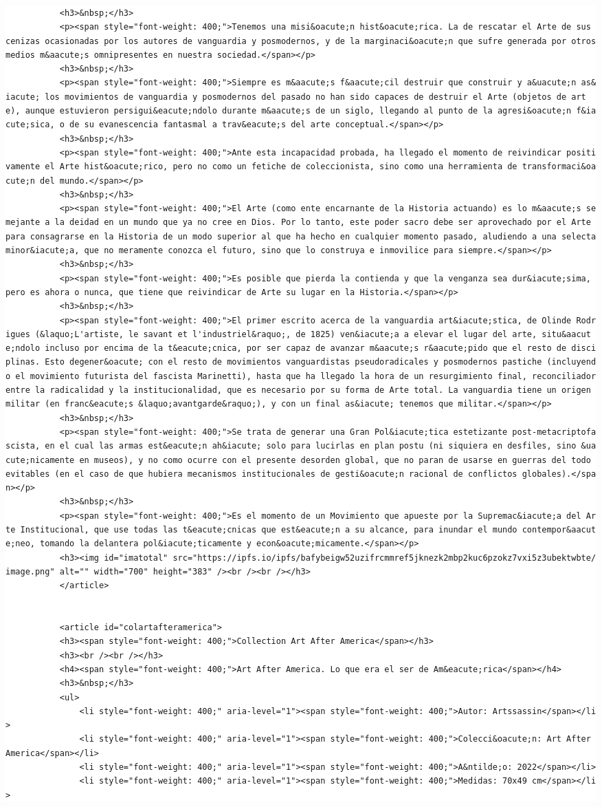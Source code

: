                <h3>&nbsp;</h3>
               <p><span style="font-weight: 400;">Tenemos una misi&oacute;n hist&oacute;rica. La de rescatar el Arte de sus cenizas ocasionadas por los autores de vanguardia y posmodernos, y de la marginaci&oacute;n que sufre generada por otros medios m&aacute;s omnipresentes en nuestra sociedad.</span></p>
               <h3>&nbsp;</h3>
               <p><span style="font-weight: 400;">Siempre es m&aacute;s f&aacute;cil destruir que construir y a&uacute;n as&iacute; los movimientos de vanguardia y posmodernos del pasado no han sido capaces de destruir el Arte (objetos de arte), aunque estuvieron persigui&eacute;ndolo durante m&aacute;s de un siglo, llegando al punto de la agresi&oacute;n f&iacute;sica, o de su evanescencia fantasmal a trav&eacute;s del arte conceptual.</span></p>
               <h3>&nbsp;</h3>
               <p><span style="font-weight: 400;">Ante esta incapacidad probada, ha llegado el momento de reivindicar positivamente el Arte hist&oacute;rico, pero no como un fetiche de coleccionista, sino como una herramienta de transformaci&oacute;n del mundo.</span></p>
               <h3>&nbsp;</h3>
               <p><span style="font-weight: 400;">El Arte (como ente encarnante de la Historia actuando) es lo m&aacute;s semejante a la deidad en un mundo que ya no cree en Dios. Por lo tanto, este poder sacro debe ser aprovechado por el Arte para consagrarse en la Historia de un modo superior al que ha hecho en cualquier momento pasado, aludiendo a una selecta minor&iacute;a, que no meramente conozca el futuro, sino que lo construya e inmovilice para siempre.</span></p>
               <h3>&nbsp;</h3>
               <p><span style="font-weight: 400;">Es posible que pierda la contienda y que la venganza sea dur&iacute;sima, pero es ahora o nunca, que tiene que reivindicar de Arte su lugar en la Historia.</span></p>
               <h3>&nbsp;</h3>
               <p><span style="font-weight: 400;">El primer escrito acerca de la vanguardia art&iacute;stica, ​​de Olinde Rodrigues (&laquo;L'artiste, le savant et l'industriel&raquo;, de 1825) ven&iacute;a a elevar el lugar del arte, situ&aacute;ndolo incluso por encima de la t&eacute;cnica, por ser capaz de avanzar m&aacute;s r&aacute;pido que el resto de disciplinas. Esto degener&oacute; con el resto de movimientos vanguardistas pseudoradicales y posmodernos pastiche (incluyendo el movimiento futurista del fascista Marinetti), hasta que ha llegado la hora de un resurgimiento final, reconciliador entre la radicalidad y la institucionalidad, que es necesario por su forma de Arte total. La vanguardia tiene un origen militar (en franc&eacute;s &laquo;avantgarde&raquo;), y con un final as&iacute; tenemos que militar.</span></p>
               <h3>&nbsp;</h3>
               <p><span style="font-weight: 400;">Se trata de generar una Gran Pol&iacute;tica estetizante post-metacriptofascista, en el cual las armas est&eacute;n ah&iacute; solo para lucirlas en plan postu (ni siquiera en desfiles, sino &uacute;nicamente en museos), y no como ocurre con el presente desorden global, que no paran de usarse en guerras del todo evitables (en el caso de que hubiera mecanismos institucionales de gesti&oacute;n racional de conflictos globales).</span></p>
               <h3>&nbsp;</h3>
               <p><span style="font-weight: 400;">Es el momento de un Movimiento que apueste por la Supremac&iacute;a del Arte Institucional, que use todas las t&eacute;cnicas que est&eacute;n a su alcance, para inundar el mundo contempor&aacute;neo, tomando la delantera pol&iacute;ticamente y econ&oacute;micamente.</span></p>
               <h3><img id="imatotal" src="https://ipfs.io/ipfs/bafybeigw52uzifrcmmref5jknezk2mbp2kuc6pzokz7vxi5z3ubektwbte/image.png" alt="" width="700" height="383" /><br /><br /></h3>
               </article>
               
               
               <article id="colartafteramerica">
               <h3><span style="font-weight: 400;">Collection Art After America</span></h3>
               <h3><br /><br /></h3>
               <h4><span style="font-weight: 400;">Art After America. Lo que era el ser de Am&eacute;rica</span></h4>
               <h3>&nbsp;</h3>
               <ul>
                   <li style="font-weight: 400;" aria-level="1"><span style="font-weight: 400;">Autor: Artssassin</span></li>
                   <li style="font-weight: 400;" aria-level="1"><span style="font-weight: 400;">Colecci&oacute;n: Art After America</span></li>
                   <li style="font-weight: 400;" aria-level="1"><span style="font-weight: 400;">A&ntilde;o: 2022</span></li>
                   <li style="font-weight: 400;" aria-level="1"><span style="font-weight: 400;">Medidas: 70x49 cm</span></li>